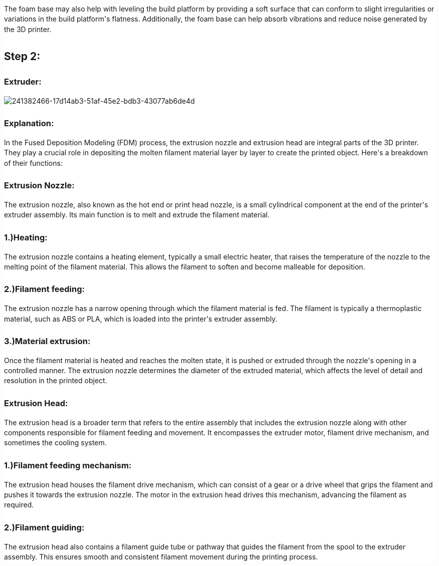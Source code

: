 The foam base may also help with leveling the build platform by providing a soft surface that can conform to slight irregularities or variations in the build platform's flatness. Additionally, the foam base can help absorb vibrations and reduce noise generated by the 3D printer.

## Step 2:
### Extruder:

![241382466-17d14ab3-51af-45e2-bdb3-43077ab6de4d](https://github.com/S-ARVIND01/Ex.-No---6.-SIMULATION-OF-FUSED-DEPOSITION-MODELING-PROCESS/assets/118707337/f82de29c-2290-4087-acae-1394e00616ad)

### Explanation:
In the Fused Deposition Modeling (FDM) process, the extrusion nozzle and extrusion head are integral parts of the 3D printer. They play a crucial role in depositing the molten filament material layer by layer to create the printed object. Here's a breakdown of their functions:

### Extrusion Nozzle:
The extrusion nozzle, also known as the hot end or print head nozzle, is a small cylindrical component at the end of the printer's extruder assembly. Its main function is to melt and extrude the filament material.

### 1.)Heating:
The extrusion nozzle contains a heating element, typically a small electric heater, that raises the temperature of the nozzle to the melting point of the filament material. This allows the filament to soften and become malleable for deposition.

### 2.)Filament feeding:
The extrusion nozzle has a narrow opening through which the filament material is fed. The filament is typically a thermoplastic material, such as ABS or PLA, which is loaded into the printer's extruder assembly.

### 3.)Material extrusion:
Once the filament material is heated and reaches the molten state, it is pushed or extruded through the nozzle's opening in a controlled manner. The extrusion nozzle determines the diameter of the extruded material, which affects the level of detail and resolution in the printed object.

### Extrusion Head:
The extrusion head is a broader term that refers to the entire assembly that includes the extrusion nozzle along with other components responsible for filament feeding and movement. It encompasses the extruder motor, filament drive mechanism, and sometimes the cooling system.

### 1.)Filament feeding mechanism:
The extrusion head houses the filament drive mechanism, which can consist of a gear or a drive wheel that grips the filament and pushes it towards the extrusion nozzle. The motor in the extrusion head drives this mechanism, advancing the filament as required.

### 2.)Filament guiding:
The extrusion head also contains a filament guide tube or pathway that guides the filament from the spool to the extruder assembly. This ensures smooth and consistent filament movement during the printing process.
